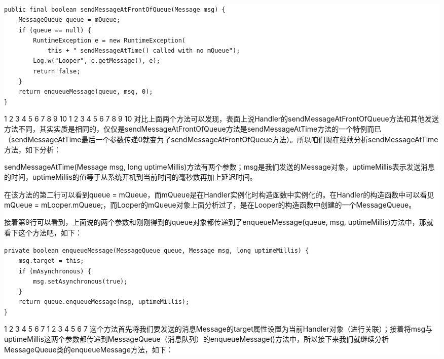     public final boolean sendMessageAtFrontOfQueue(Message msg) {
        MessageQueue queue = mQueue;
        if (queue == null) {
            RuntimeException e = new RuntimeException(
                this + " sendMessageAtTime() called with no mQueue");
            Log.w("Looper", e.getMessage(), e);
            return false;
        }
        return enqueueMessage(queue, msg, 0);
    }
1
2
3
4
5
6
7
8
9
10
1
2
3
4
5
6
7
8
9
10
对比上面两个方法可以发现，表面上说Handler的sendMessageAtFrontOfQueue方法和其他发送方法不同，其实实质是相同的，仅仅是sendMessageAtFrontOfQueue方法是sendMessageAtTime方法的一个特例而已（sendMessageAtTime最后一个参数传递0就变为了sendMessageAtFrontOfQueue方法）。所以咱们现在继续分析sendMessageAtTime方法，如下分析：

sendMessageAtTime(Message msg, long uptimeMillis)方法有两个参数；msg是我们发送的Message对象，uptimeMillis表示发送消息的时间，uptimeMillis的值等于从系统开机到当前时间的毫秒数再加上延迟时间。

在该方法的第二行可以看到queue = mQueue，而mQueue是在Handler实例化时构造函数中实例化的。在Handler的构造函数中可以看见mQueue = mLooper.mQueue;，而Looper的mQueue对象上面分析过了，是在Looper的构造函数中创建的一个MessageQueue。

接着第9行可以看到，上面说的两个参数和刚刚得到的queue对象都传递到了enqueueMessage(queue, msg, uptimeMillis)方法中，那就看下这个方法吧，如下：

    private boolean enqueueMessage(MessageQueue queue, Message msg, long uptimeMillis) {
        msg.target = this;
        if (mAsynchronous) {
            msg.setAsynchronous(true);
        }
        return queue.enqueueMessage(msg, uptimeMillis);
    }
1
2
3
4
5
6
7
1
2
3
4
5
6
7
这个方法首先将我们要发送的消息Message的target属性设置为当前Handler对象（进行关联）；接着将msg与uptimeMillis这两个参数都传递到MessageQueue（消息队列）的enqueueMessage()方法中，所以接下来我们就继续分析MessageQueue类的enqueueMessage方法，如下：
